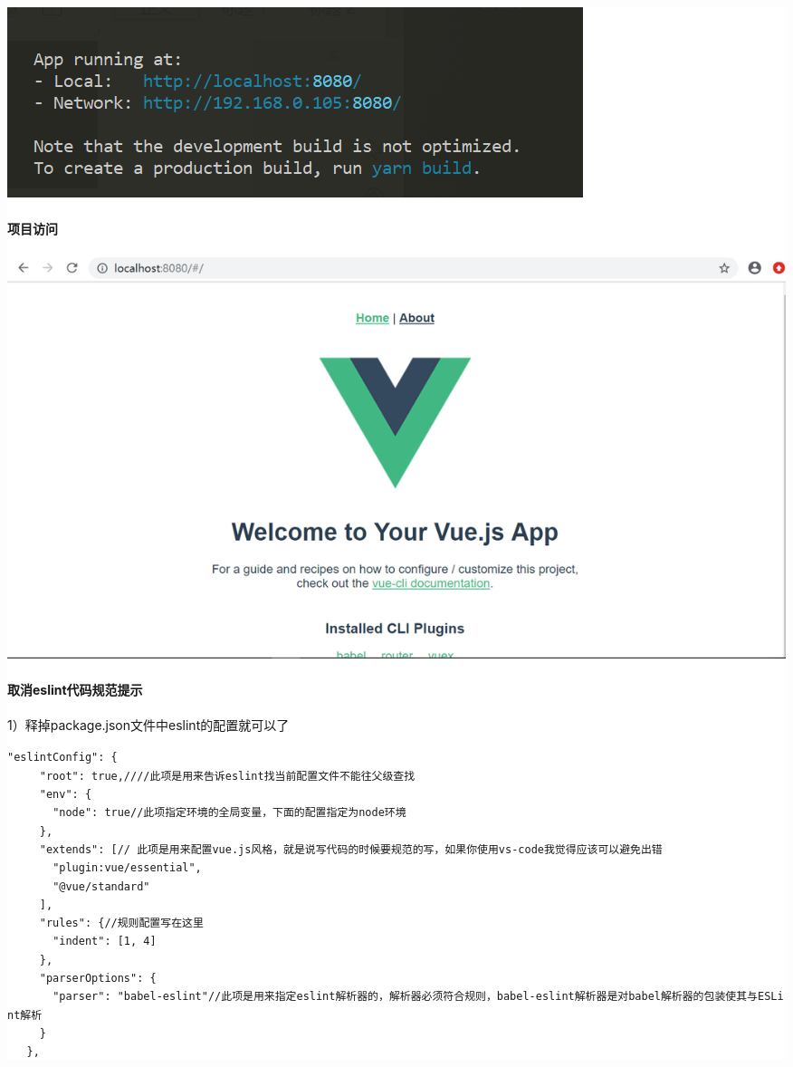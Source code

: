 ![img](.\img\vue-12.png)

#### 项目访问

![img](.\img\vue-13.png)

#### 取消eslint代码规范提示

1）释掉package.json文件中eslint的配置就可以了

```
"eslintConfig": {
     "root": true,////此项是用来告诉eslint找当前配置文件不能往父级查找
     "env": {
       "node": true//此项指定环境的全局变量，下面的配置指定为node环境
     },
     "extends": [// 此项是用来配置vue.js风格，就是说写代码的时候要规范的写，如果你使用vs-code我觉得应该可以避免出错
       "plugin:vue/essential",
       "@vue/standard"
     ],
     "rules": {//规则配置写在这里
       "indent": [1, 4]
     },
     "parserOptions": {
       "parser": "babel-eslint"//此项是用来指定eslint解析器的，解析器必须符合规则，babel-eslint解析器是对babel解析器的包装使其与ESLint解析
     }
   },
```
